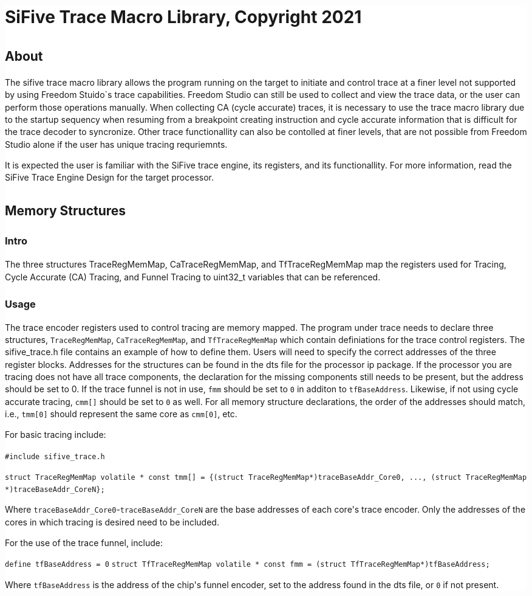# SiFive Trace Macro Library, Copyright 2021

## About
The sifive trace macro library allows the program running on the target to initiate and control trace at a finer level not supported by using Freedom Stuido`s trace capabilities. Freedom Studio can still be used to collect and view the trace data, or the user can perform those operations manually. When collecting CA (cycle accurate) traces, it is necessary to use the trace macro library due to the startup sequency when resuming from a breakpoint creating instruction and cycle accurate information that is difficult for the trace decoder to syncronize. Other trace functionallity can also be contolled at finer levels, that are not possible from Freedom Studio alone if the user has unique tracing requriemnts.


It is expected the user is familiar with the SiFive trace engine, its registers, and its functionallity. For more information, read the SiFive Trace Engine Design for the target processor.

## Memory Structures

### Intro
The three structures TraceRegMemMap, CaTraceRegMemMap, and TfTraceRegMemMap map the registers used for Tracing, Cycle Accurate (CA) Tracing, and Funnel Tracing to uint32_t variables that can be referenced.

### Usage
The trace encoder registers used to control tracing are memory mapped. The program under trace needs to declare three structures, `TraceRegMemMap`, `CaTraceRegMemMap`, and `TfTraceRegMemMap` which contain definiations for the trace control registers. The sifive_trace.h file contains an example of how to define them. Users will need to specify the correct addresses of the three register blocks. Addresses for the structures can be found in the dts file for the processor ip package. If the processor you are tracing does not have all trace components, the declaration for the missing components still needs to be present, but the address should be set to 0. If the trace funnel is not in use, `fmm` should be set to `0` in additon to `tfBaseAddress`. Likewise, if not using cycle accurate tracing, `cmm[]` should be set to `0` as well. For all memory structure declarations, the order of the addresses should match, i.e., `tmm[0]` should represent the same core as `cmm[0]`, etc.

For basic tracing include: 

`#include sifive_trace.h`

`struct TraceRegMemMap volatile * const tmm[] = {(struct TraceRegMemMap*)traceBaseAddr_Core0, ..., (struct TraceRegMemMap*)traceBaseAddr_CoreN};`

Where `traceBaseAddr_Core0`-`traceBaseAddr_CoreN` are the base addresses of each core's trace encoder. Only the addresses of the cores in which tracing is desired need to be included.

For the use of the trace funnel, include:

`define tfBaseAddress = 0`
`struct TfTraceRegMemMap volatile * const fmm = (struct TfTraceRegMemMap*)tfBaseAddress;`

Where `tfBaseAddress` is the address of the chip's funnel encoder, set to the address found in the dts file, or `0` if not present. 
